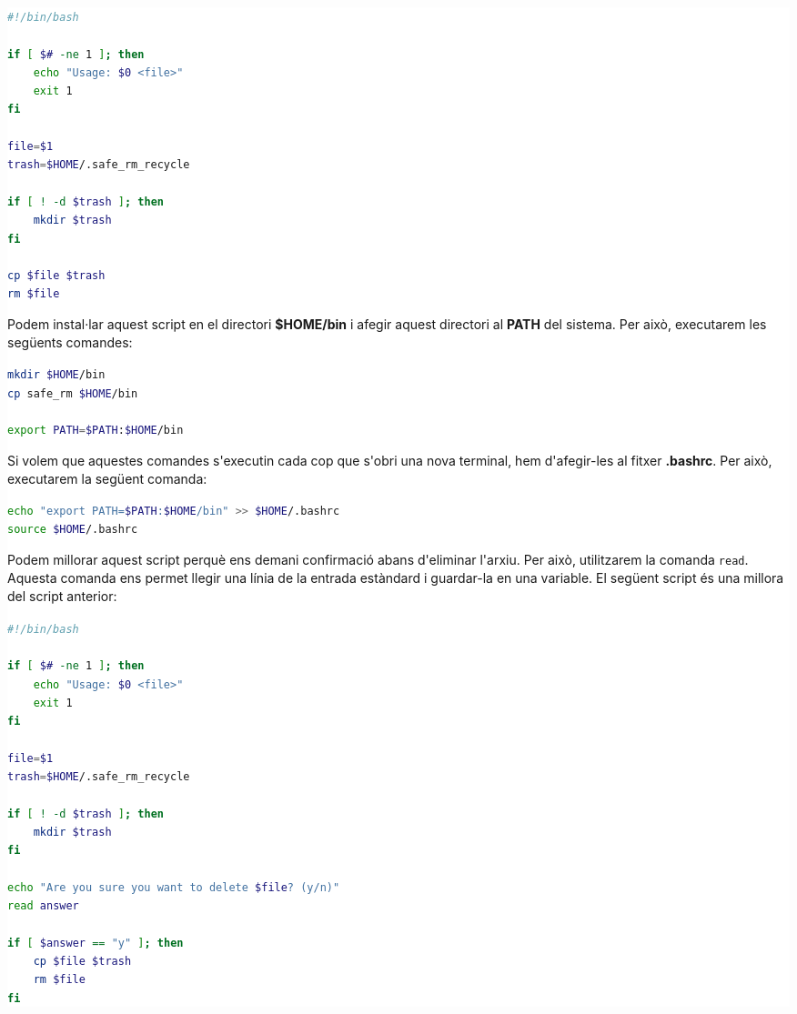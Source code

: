```bash
#!/bin/bash

if [ $# -ne 1 ]; then
    echo "Usage: $0 <file>"
    exit 1
fi

file=$1
trash=$HOME/.safe_rm_recycle

if [ ! -d $trash ]; then
    mkdir $trash
fi

cp $file $trash
rm $file
```

Podem instal·lar aquest script en el directori **$HOME/bin** i afegir aquest directori al **PATH** del sistema. Per això, executarem les següents comandes:

```bash
mkdir $HOME/bin
cp safe_rm $HOME/bin

export PATH=$PATH:$HOME/bin
```

Si volem que aquestes comandes s'executin cada cop que s'obri una nova terminal, hem d'afegir-les al fitxer **.bashrc**. Per això, executarem la següent comanda:

```bash
echo "export PATH=$PATH:$HOME/bin" >> $HOME/.bashrc
source $HOME/.bashrc
```

Podem millorar aquest script perquè ens demani confirmació abans d'eliminar l'arxiu. Per això, utilitzarem la comanda `read`. Aquesta comanda ens permet llegir una línia de la entrada estàndard i guardar-la en una variable. El següent script és una millora del script anterior:

```bash
#!/bin/bash

if [ $# -ne 1 ]; then
    echo "Usage: $0 <file>"
    exit 1
fi

file=$1
trash=$HOME/.safe_rm_recycle

if [ ! -d $trash ]; then
    mkdir $trash
fi

echo "Are you sure you want to delete $file? (y/n)"
read answer

if [ $answer == "y" ]; then
    cp $file $trash
    rm $file
fi
```
